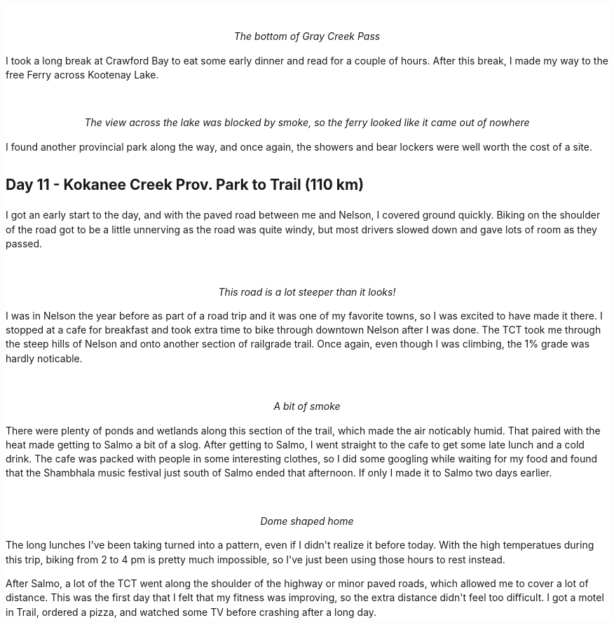 <img src="static/website/bikeTripImages/day10-creek2.jpg" alt="" width="60%"/>
<p style="text-align: center;"><i>The bottom of Gray Creek Pass</i></p>

I took a long break at Crawford Bay to eat some early dinner and read for a couple of hours. After this break, I made my way to the free Ferry across Kootenay Lake.

<img src="static/website/bikeTripImages/day10-ferry.jpg" alt="" width="60%"/>
<p style="text-align: center;"><i>The view across the lake was blocked by smoke, so the ferry looked like it came out of nowhere</i></p>

I found another provincial park along the way, and once again, the showers and bear lockers were well worth the cost of a site.

<iframe height='405' width='590' frameborder='0' allowtransparency='true' scrolling='no' src='https://www.strava.com/activities/5687380631/embed/85bb95f38557fee0f8973bac8c0ae0ce4123452f' target='blank'></iframe>

<iframe height='405' width='590' frameborder='0' allowtransparency='true' scrolling='no' src='https://www.strava.com/activities/5687382131/embed/dff682a9b5512876aaea811bb9759af3bcffffbb' target='blank'></iframe>

## Day 11 - Kokanee Creek Prov. Park to Trail (110 km)
I got an early start to the day, and with the paved road between me and Nelson, I covered ground quickly. Biking on the shoulder of the road got to be a little unnerving as the road was quite windy, but most drivers slowed down and gave lots of room as they passed.

<img src="static/website/bikeTripImages/day11-nelson.jpg" alt="" width="60%"/>
<p style="text-align: center;"><i>This road is a lot steeper than it looks!</i></p>

I was in Nelson the year before as part of a road trip and it was one of my favorite towns, so I was excited to have made it there. I stopped at a cafe for breakfast and took extra time to bike through downtown Nelson after I was done. The TCT took me through the steep hills of Nelson and onto another section of railgrade trail. Once again, even though I was climbing, the 1% grade was hardly noticable. 

<img src="static/website/bikeTripImages/day11-pond.jpg" alt="" width="60%"/>
<p style="text-align: center;"><i>A bit of smoke</i></p>

There were plenty of ponds and wetlands along this section of the trail, which made the air noticably humid. That paired with the heat made getting to Salmo a bit of a slog. After getting to Salmo, I went straight to the cafe to get some late lunch and a cold drink. The cafe was packed with people in some interesting clothes, so I did some googling while waiting for my food and found that the Shambhala music festival just south of Salmo ended that afternoon. If only I made it to Salmo two days earlier.

<img src="static/website/bikeTripImages/day11-domehome.jpg" alt="" width="60%"/>
<p style="text-align: center;"><i>Dome shaped home</i></p>

The long lunches I've been taking turned into a pattern, even if I didn't realize it before today. With the high temperatues during this trip, biking from 2 to 4 pm is pretty much impossible, so I've just been using those hours to rest instead.

After Salmo, a lot of the TCT went along the shoulder of the highway or minor paved roads, which allowed me to cover a lot of distance. This was the first day that I felt that my fitness was improving, so the extra distance didn't feel too difficult. I got a motel in Trail, ordered a pizza, and watched some TV before crashing after a long day.
